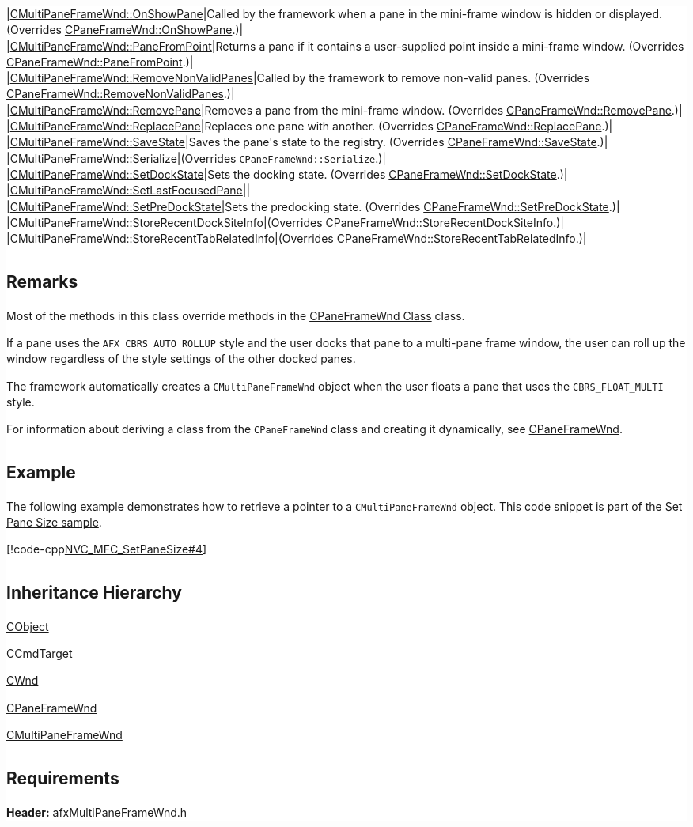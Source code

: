 |[CMultiPaneFrameWnd::OnShowPane](#onshowpane)|Called by the framework when a pane in the mini-frame window is hidden or displayed. (Overrides [CPaneFrameWnd::OnShowPane](../../mfc/reference/cpaneframewnd-class.md#onshowpane).)|  
|[CMultiPaneFrameWnd::PaneFromPoint](#panefrompoint)|Returns a pane if it contains a user-supplied point inside a mini-frame window. (Overrides [CPaneFrameWnd::PaneFromPoint](../../mfc/reference/cpaneframewnd-class.md#panefrompoint).)|  
|[CMultiPaneFrameWnd::RemoveNonValidPanes](#removenonvalidpanes)|Called by the framework to remove non-valid panes. (Overrides [CPaneFrameWnd::RemoveNonValidPanes](../../mfc/reference/cpaneframewnd-class.md#removenonvalidpanes).)|  
|[CMultiPaneFrameWnd::RemovePane](#removepane)|Removes a pane from the mini-frame window. (Overrides [CPaneFrameWnd::RemovePane](../../mfc/reference/cpaneframewnd-class.md#removepane).)|  
|[CMultiPaneFrameWnd::ReplacePane](#replacepane)|Replaces one pane with another. (Overrides [CPaneFrameWnd::ReplacePane](../../mfc/reference/cpaneframewnd-class.md#replacepane).)|  
|[CMultiPaneFrameWnd::SaveState](#savestate)|Saves the pane's state to the registry. (Overrides [CPaneFrameWnd::SaveState](../../mfc/reference/cpaneframewnd-class.md#savestate).)|  
|[CMultiPaneFrameWnd::Serialize](#serialize)|(Overrides `CPaneFrameWnd::Serialize`.)|  
|[CMultiPaneFrameWnd::SetDockState](#setdockstate)|Sets the docking state. (Overrides [CPaneFrameWnd::SetDockState](../../mfc/reference/cpaneframewnd-class.md#setdockstate).)|  
|[CMultiPaneFrameWnd::SetLastFocusedPane](#setlastfocusedpane)||  
|[CMultiPaneFrameWnd::SetPreDockState](#setpredockstate)|Sets the predocking state. (Overrides [CPaneFrameWnd::SetPreDockState](../../mfc/reference/cpaneframewnd-class.md#setpredockstate).)|  
|[CMultiPaneFrameWnd::StoreRecentDockSiteInfo](#storerecentdocksiteinfo)|(Overrides [CPaneFrameWnd::StoreRecentDockSiteInfo](../../mfc/reference/cpaneframewnd-class.md#storerecentdocksiteinfo).)|  
|[CMultiPaneFrameWnd::StoreRecentTabRelatedInfo](#storerecenttabrelatedinfo)|(Overrides [CPaneFrameWnd::StoreRecentTabRelatedInfo](../../mfc/reference/cpaneframewnd-class.md#storerecenttabrelatedinfo).)|  
  
## Remarks  
 Most of the methods in this class override methods in the [CPaneFrameWnd Class](../../mfc/reference/cpaneframewnd-class.md) class.  
  
 If a pane uses the `AFX_CBRS_AUTO_ROLLUP` style and the user docks that pane to a multi-pane frame window, the user can roll up the window regardless of the style settings of the other docked panes.  
  
 The framework automatically creates a `CMultiPaneFrameWnd` object when the user floats a pane that uses the `CBRS_FLOAT_MULTI` style.  
  
 For information about deriving a class from the `CPaneFrameWnd` class and creating it dynamically, see [CPaneFrameWnd](../../mfc/reference/cpaneframewnd-class.md).  
  
## Example  
 The following example demonstrates how to retrieve a pointer to a `CMultiPaneFrameWnd` object. This code snippet is part of the [Set Pane Size sample](../../visual-cpp-samples.md).  
  
 [!code-cpp[NVC_MFC_SetPaneSize#4](../../mfc/reference/codesnippet/cpp/cmultipaneframewnd-class_1.cpp)]  
  
## Inheritance Hierarchy  
 [CObject](../../mfc/reference/cobject-class.md)  
  
 [CCmdTarget](../../mfc/reference/ccmdtarget-class.md)  
  
 [CWnd](../../mfc/reference/cwnd-class.md)  
  
 [CPaneFrameWnd](../../mfc/reference/cpaneframewnd-class.md)  
  
 [CMultiPaneFrameWnd](../../mfc/reference/cmultipaneframewnd-class.md)  
  
## Requirements  
 **Header:** afxMultiPaneFrameWnd.h  
  